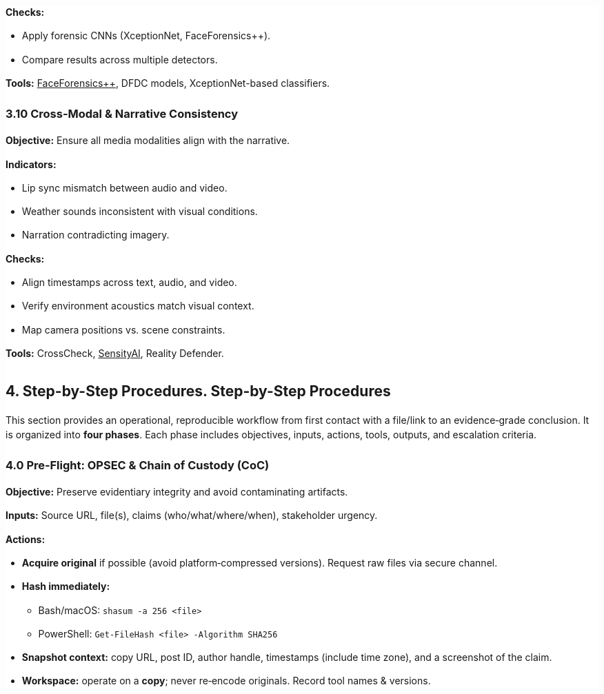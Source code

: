 
**Checks:**

- Apply forensic CNNs (XceptionNet, FaceForensics++).
    
- Compare results across multiple detectors.
    

**Tools:** [FaceForensics++](https://github.com/ondyari/FaceForensics), DFDC models, XceptionNet-based classifiers.

### 3.10 Cross-Modal & Narrative Consistency

**Objective:** Ensure all media modalities align with the narrative.

**Indicators:**

- Lip sync mismatch between audio and video.
    
- Weather sounds inconsistent with visual conditions.
    
- Narration contradicting imagery.
    

**Checks:**

- Align timestamps across text, audio, and video.
    
- Verify environment acoustics match visual context.
    
- Map camera positions vs. scene constraints.
    

**Tools:** CrossCheck, [SensityAI](https://sensity.ai/), Reality Defender.

## 4. Step-by-Step Procedures. Step-by-Step Procedures

This section provides an operational, reproducible workflow from first contact with a file/link to an evidence‑grade conclusion. It is organized into **four phases**. Each phase includes objectives, inputs, actions, tools, outputs, and escalation criteria.

### 4.0 Pre‑Flight: OPSEC & Chain of Custody (CoC)

**Objective:** Preserve evidentiary integrity and avoid contaminating artifacts.

**Inputs:** Source URL, file(s), claims (who/what/where/when), stakeholder urgency.

**Actions:**

- **Acquire original** if possible (avoid platform‑compressed versions). Request raw files via secure channel.
    
- **Hash immediately:**
    
    - Bash/macOS: `shasum -a 256 <file>`
        
    - PowerShell: `Get-FileHash <file> -Algorithm SHA256`
        
- **Snapshot context:** copy URL, post ID, author handle, timestamps (include time zone), and a screenshot of the claim.
    
- **Workspace:** operate on a **copy**; never re‑encode originals. Record tool names & versions.
    